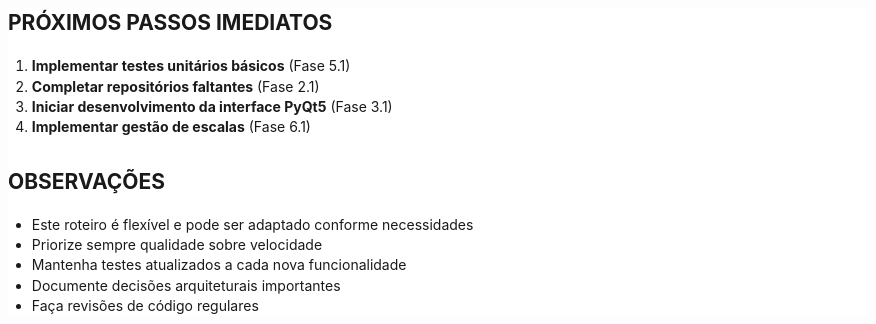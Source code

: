 ## PRÓXIMOS PASSOS IMEDIATOS

1. **Implementar testes unitários básicos** (Fase 5.1)
2. **Completar repositórios faltantes** (Fase 2.1)
3. **Iniciar desenvolvimento da interface PyQt5** (Fase 3.1)
4. **Implementar gestão de escalas** (Fase 6.1)

## OBSERVAÇÕES

- Este roteiro é flexível e pode ser adaptado conforme necessidades
- Priorize sempre qualidade sobre velocidade
- Mantenha testes atualizados a cada nova funcionalidade
- Documente decisões arquiteturais importantes
- Faça revisões de código regulares